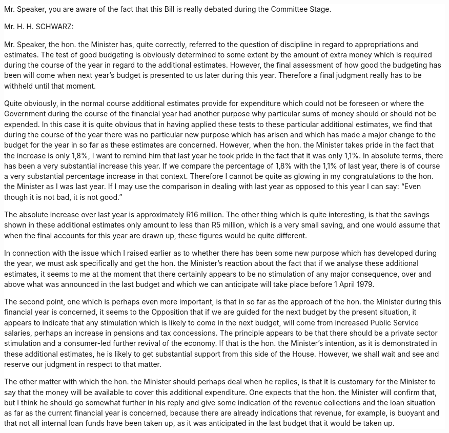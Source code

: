 <p>Mr. Speaker, you are aware of the fact that this Bill is really debated during the Committee Stage.</p>

</speech>

<speech by="#schwarz">

<from>Mr. <person refersTo="hansard_za">H. H. SCHWARZ</person>:</from>

<p>Mr. Speaker, the hon. the Minister has, quite correctly, referred to the question of discipline in regard to appropriations and estimates. The test of good budgeting is obviously determined to some extent by the amount of extra money which is required during the course of the year in regard to the additional estimates. However, the final assessment of how good the budgeting has been will come when next year&#x2019;s budget is presented to us later during this year. Therefore a final judgment really has to be withheld until that moment.</p>

<p>Quite obviously, in the normal course additional estimates provide for expenditure which could not be foreseen or where the Government during the course of the financial year had another purpose why particular sums of money should or should not be expended. In this case it is quite obvious that in having applied these tests to these particular additional estimates, we find that during the course of the year there was no particular new purpose which has arisen and which has made a major change to the budget for the year in so far as these estimates are concerned. However, when the hon. the Minister takes pride in the fact that the increase is only 1,8%, I want to remind him that last year he took pride in the fact that it was only 1,1%. In absolute terms, there has been a very substantial increase this year. If we compare the percentage of 1,8% with the 1,1% of last year, there is of course a very substantial percentage increase in that context. Therefore I cannot be quite as glowing in my congratulations to the hon. the Minister as I was last year. If I may use the comparison in dealing with last year as opposed to this year I can say: &#x201C;Even though it is not bad, it is not good.&#x201D;</p>

<p>The absolute increase over last year is approximately R16 million. The other thing which is quite interesting, is that the savings shown in these additional estimates only amount to less than R5 million, which is a very small saving, and one would assume that when the final accounts for this year are drawn up, these figures would be quite different.</p>

<p>In connection with the issue which I raised earlier as to whether there has been some new purpose which has developed during the year, we must ask specifically and get the hon. the Minister&#x2019;s reaction about the fact that if we analyse these additional estimates, it seems to me at the moment that there certainly appears to be no stimulation of any major consequence, over and above what was announced in the last budget and which we can anticipate will take place before 1 April 1979.</p>

<p>The second point, one which is perhaps even more important, is that in so far as the approach of the hon. the Minister during this financial year is concerned, it seems to the Opposition that if we are guided for the next budget by the present situation, it appears to indicate that any stimulation which is likely to come in the next budget, will come from increased Public Service salaries, perhaps an increase in pensions and tax concessions. The principle appears to be that there should be a private sector stimulation and a consumer-led further revival of the economy. If that is the hon. the Minister&#x2019;s intention, as it is demonstrated in these additional estimates, he is likely to get substantial support from this side of the House. However, we shall wait and see and reserve our judgment in respect to that matter.</p>

<p><span class="col_1761-1762" refersTo="page_0902"/>The other matter with which the hon. the Minister should perhaps deal when he replies, is that it is customary for the Minister to say that the money will be available to cover this additional expenditure. One expects that the hon. the Minister will confirm that, but I think he should go somewhat further in his reply and give some indication of the revenue collections and the loan situation as far as the current financial year is concerned, because there are already indications that revenue, for example, is buoyant and that not all internal loan funds have been taken up, as it was anticipated in the last budget that it would be taken up.</p>
